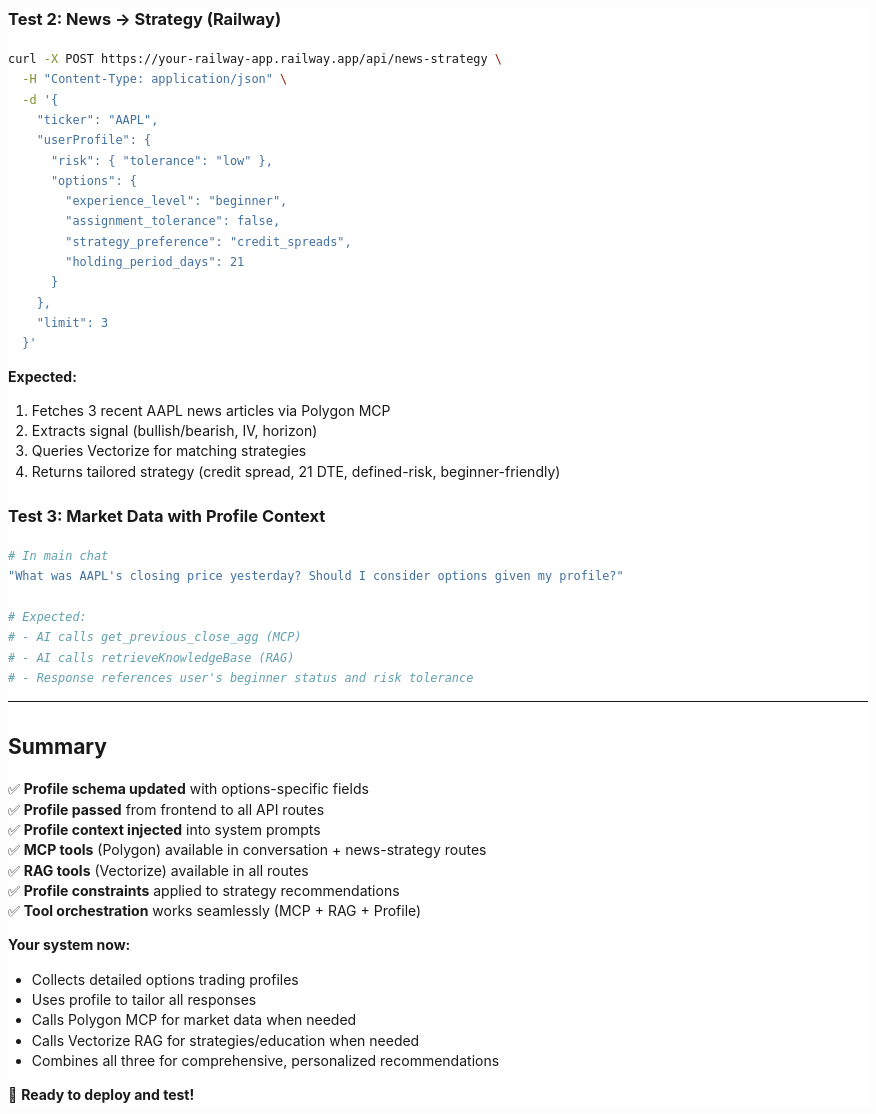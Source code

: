 ### Test 2: News → Strategy (Railway)
```bash
curl -X POST https://your-railway-app.railway.app/api/news-strategy \
  -H "Content-Type: application/json" \
  -d '{
    "ticker": "AAPL",
    "userProfile": {
      "risk": { "tolerance": "low" },
      "options": {
        "experience_level": "beginner",
        "assignment_tolerance": false,
        "strategy_preference": "credit_spreads",
        "holding_period_days": 21
      }
    },
    "limit": 3
  }'
```

**Expected:**
1. Fetches 3 recent AAPL news articles via Polygon MCP
2. Extracts signal (bullish/bearish, IV, horizon)
3. Queries Vectorize for matching strategies
4. Returns tailored strategy (credit spread, 21 DTE, defined-risk, beginner-friendly)

### Test 3: Market Data with Profile Context
```bash
# In main chat
"What was AAPL's closing price yesterday? Should I consider options given my profile?"

# Expected:
# - AI calls get_previous_close_agg (MCP)
# - AI calls retrieveKnowledgeBase (RAG)
# - Response references user's beginner status and risk tolerance
```

---

## Summary

✅ **Profile schema updated** with options-specific fields  
✅ **Profile passed** from frontend to all API routes  
✅ **Profile context injected** into system prompts  
✅ **MCP tools** (Polygon) available in conversation + news-strategy routes  
✅ **RAG tools** (Vectorize) available in all routes  
✅ **Profile constraints** applied to strategy recommendations  
✅ **Tool orchestration** works seamlessly (MCP + RAG + Profile)  

**Your system now:**
- Collects detailed options trading profiles
- Uses profile to tailor all responses
- Calls Polygon MCP for market data when needed
- Calls Vectorize RAG for strategies/education when needed
- Combines all three for comprehensive, personalized recommendations

🚀 **Ready to deploy and test!**



